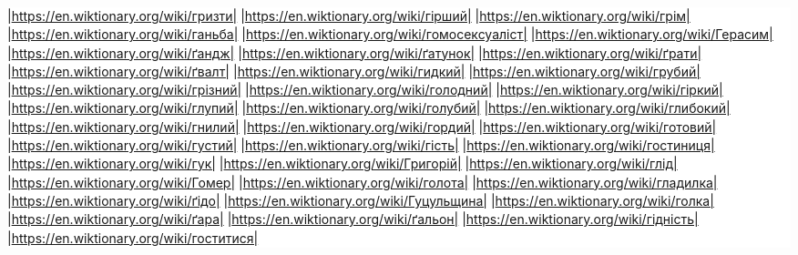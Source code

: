 |https://en.wiktionary.org/wiki/гризти|
|https://en.wiktionary.org/wiki/гірший|
|https://en.wiktionary.org/wiki/грім|
|https://en.wiktionary.org/wiki/ганьба|
|https://en.wiktionary.org/wiki/гомосексуаліст|
|https://en.wiktionary.org/wiki/Герасим|
|https://en.wiktionary.org/wiki/ґандж|
|https://en.wiktionary.org/wiki/ґатунок|
|https://en.wiktionary.org/wiki/ґрати|
|https://en.wiktionary.org/wiki/ґвалт|
|https://en.wiktionary.org/wiki/гидкий|
|https://en.wiktionary.org/wiki/грубий|
|https://en.wiktionary.org/wiki/грізний|
|https://en.wiktionary.org/wiki/голодний|
|https://en.wiktionary.org/wiki/гіркий|
|https://en.wiktionary.org/wiki/глупий|
|https://en.wiktionary.org/wiki/голубий|
|https://en.wiktionary.org/wiki/глибокий|
|https://en.wiktionary.org/wiki/гнилий|
|https://en.wiktionary.org/wiki/гордий|
|https://en.wiktionary.org/wiki/готовий|
|https://en.wiktionary.org/wiki/густий|
|https://en.wiktionary.org/wiki/гість|
|https://en.wiktionary.org/wiki/гостиниця|
|https://en.wiktionary.org/wiki/гук|
|https://en.wiktionary.org/wiki/Григорій|
|https://en.wiktionary.org/wiki/глід|
|https://en.wiktionary.org/wiki/Гомер|
|https://en.wiktionary.org/wiki/голота|
|https://en.wiktionary.org/wiki/гладилка|
|https://en.wiktionary.org/wiki/ґідо|
|https://en.wiktionary.org/wiki/Гуцульщина|
|https://en.wiktionary.org/wiki/голка|
|https://en.wiktionary.org/wiki/ґара|
|https://en.wiktionary.org/wiki/ґальон|
|https://en.wiktionary.org/wiki/гідність|
|https://en.wiktionary.org/wiki/гоститися|